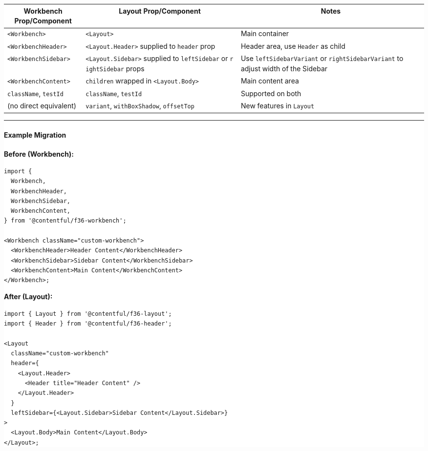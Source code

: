 | Workbench Prop/Component | Layout Prop/Component                                                | Notes                                                                            |
| ------------------------ | -------------------------------------------------------------------- | -------------------------------------------------------------------------------- |
| `<Workbench>`            | `<Layout>`                                                           | Main container                                                                   |
| `<WorkbenchHeader>`      | `<Layout.Header>` supplied to `header` prop                          | Header area, use `Header` as child                                               |
| `<WorkbenchSidebar>`     | `<Layout.Sidebar>` supplied to `leftSidebar` or `rightSidebar` props | Use `leftSidebarVariant` or `rightSidebarVariant` to adjust width of the Sidebar |
| `<WorkbenchContent>`     | `children` wrapped in `<Layout.Body>`                                | Main content area                                                                |
| `className`, `testId`    | `className`, `testId`                                                | Supported on both                                                                |
| (no direct equivalent)   | `variant`, `withBoxShadow`, `offsetTop`                              | New features in `Layout`                                                         |

---

#### Example Migration

**Before (Workbench):**

```tsx
import {
  Workbench,
  WorkbenchHeader,
  WorkbenchSidebar,
  WorkbenchContent,
} from '@contentful/f36-workbench';

<Workbench className="custom-workbench">
  <WorkbenchHeader>Header Content</WorkbenchHeader>
  <WorkbenchSidebar>Sidebar Content</WorkbenchSidebar>
  <WorkbenchContent>Main Content</WorkbenchContent>
</Workbench>;
```

**After (Layout):**

```tsx
import { Layout } from '@contentful/f36-layout';
import { Header } from '@contentful/f36-header';

<Layout
  className="custom-workbench"
  header={
    <Layout.Header>
      <Header title="Header Content" />
    </Layout.Header>
  }
  leftSidebar={<Layout.Sidebar>Sidebar Content</Layout.Sidebar>}
>
  <Layout.Body>Main Content</Layout.Body>
</Layout>;
```
